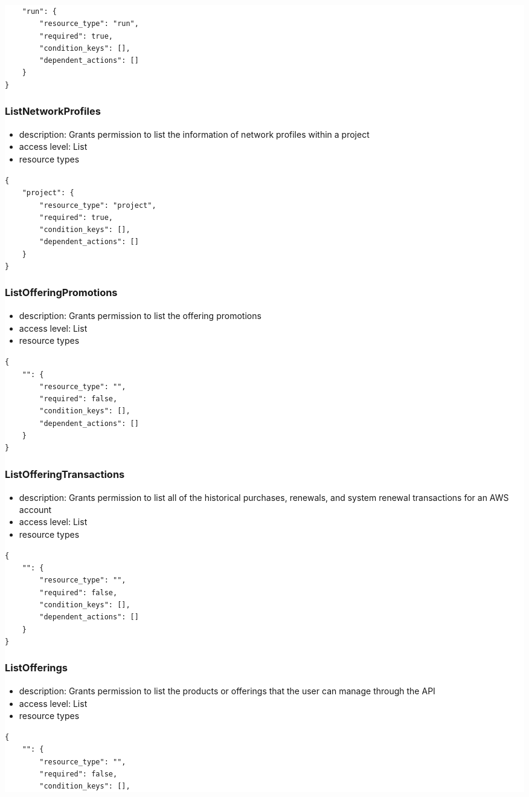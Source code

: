 ```
    "run": {
        "resource_type": "run",
        "required": true,
        "condition_keys": [],
        "dependent_actions": []
    }
}
```
### ListNetworkProfiles
- description: Grants permission to list the information of network profiles within a project
- access level: List
- resource types
```
{
    "project": {
        "resource_type": "project",
        "required": true,
        "condition_keys": [],
        "dependent_actions": []
    }
}
```
### ListOfferingPromotions
- description: Grants permission to list the offering promotions
- access level: List
- resource types
```
{
    "": {
        "resource_type": "",
        "required": false,
        "condition_keys": [],
        "dependent_actions": []
    }
}
```
### ListOfferingTransactions
- description: Grants permission to list all of the historical purchases, renewals, and system renewal transactions for an AWS account
- access level: List
- resource types
```
{
    "": {
        "resource_type": "",
        "required": false,
        "condition_keys": [],
        "dependent_actions": []
    }
}
```
### ListOfferings
- description: Grants permission to list the products or offerings that the user can manage through the API
- access level: List
- resource types
```
{
    "": {
        "resource_type": "",
        "required": false,
        "condition_keys": [],
```